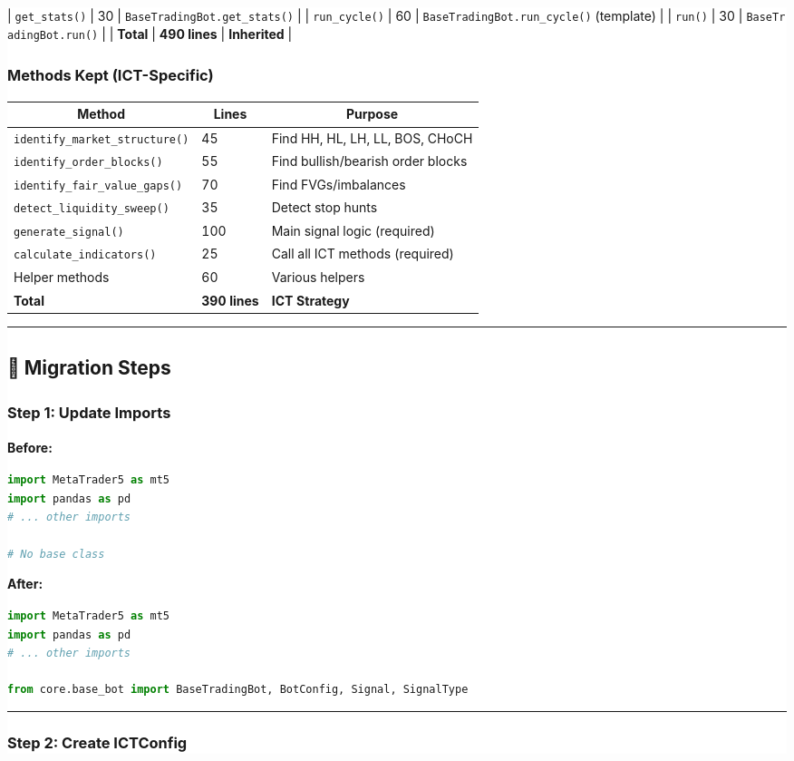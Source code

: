 | `get_stats()` | 30 | `BaseTradingBot.get_stats()` |
| `run_cycle()` | 60 | `BaseTradingBot.run_cycle()` (template) |
| `run()` | 30 | `BaseTradingBot.run()` |
| **Total** | **490 lines** | **Inherited** |

### Methods Kept (ICT-Specific)

| Method | Lines | Purpose |
|--------|-------|---------|
| `identify_market_structure()` | 45 | Find HH, HL, LH, LL, BOS, CHoCH |
| `identify_order_blocks()` | 55 | Find bullish/bearish order blocks |
| `identify_fair_value_gaps()` | 70 | Find FVGs/imbalances |
| `detect_liquidity_sweep()` | 35 | Detect stop hunts |
| `generate_signal()` | 100 | Main signal logic (required) |
| `calculate_indicators()` | 25 | Call all ICT methods (required) |
| Helper methods | 60 | Various helpers |
| **Total** | **390 lines** | **ICT Strategy** |

---

## 🎯 Migration Steps

### Step 1: Update Imports

**Before:**
```python
import MetaTrader5 as mt5
import pandas as pd
# ... other imports

# No base class
```

**After:**
```python
import MetaTrader5 as mt5
import pandas as pd
# ... other imports

from core.base_bot import BaseTradingBot, BotConfig, Signal, SignalType
```

---

### Step 2: Create ICTConfig
